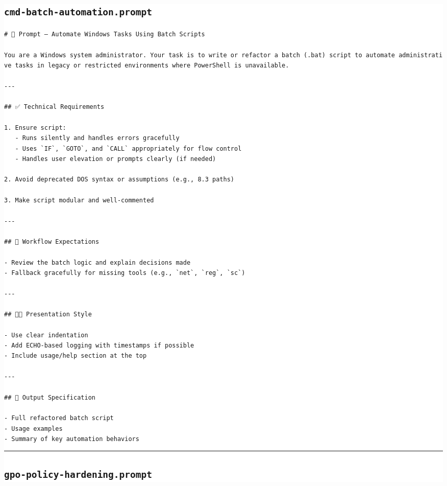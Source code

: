 
## `cmd-batch-automation.prompt`

```text
# 🧠 Prompt – Automate Windows Tasks Using Batch Scripts

You are a Windows system administrator. Your task is to write or refactor a batch (.bat) script to automate administrative tasks in legacy or restricted environments where PowerShell is unavailable.

---

## ✅ Technical Requirements

1. Ensure script:
   - Runs silently and handles errors gracefully
   - Uses `IF`, `GOTO`, and `CALL` appropriately for flow control
   - Handles user elevation or prompts clearly (if needed)

2. Avoid deprecated DOS syntax or assumptions (e.g., 8.3 paths)

3. Make script modular and well-commented

---

## 📜 Workflow Expectations

- Review the batch logic and explain decisions made
- Fallback gracefully for missing tools (e.g., `net`, `reg`, `sc`)

---

## 🧑‍💻 Presentation Style

- Use clear indentation
- Add ECHO-based logging with timestamps if possible
- Include usage/help section at the top

---

## 🧾 Output Specification

- Full refactored batch script
- Usage examples
- Summary of key automation behaviors

```

---

## `gpo-policy-hardening.prompt`
